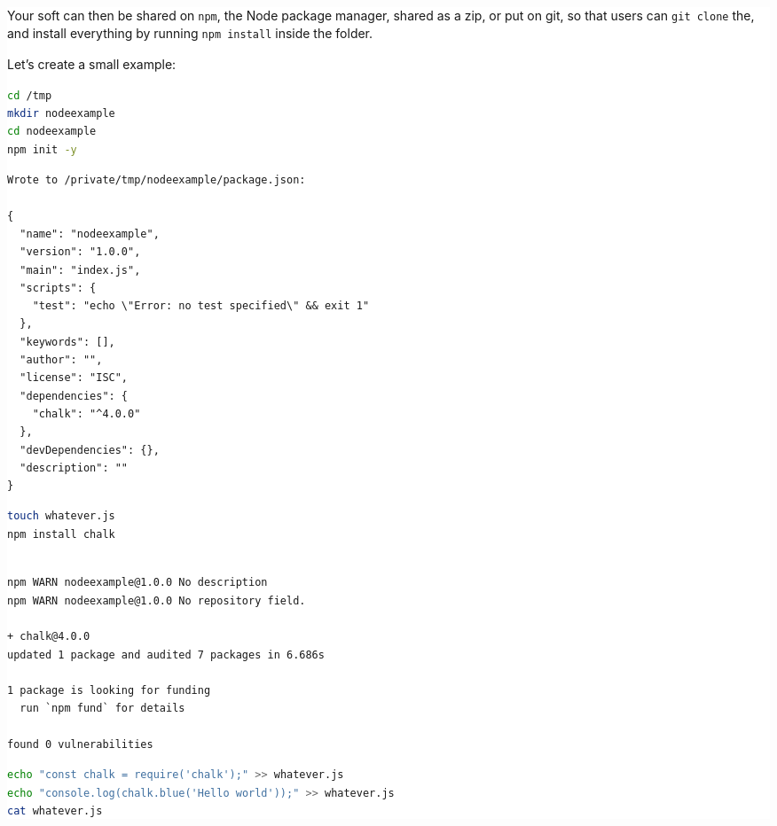 Your soft can then be shared on `npm`, the Node package manager, shared
as a zip, or put on git, so that users can `git clone` the, and install
everything by running `npm install` inside the folder.

Let’s create a small example:

``` bash
cd /tmp
mkdir nodeexample
cd nodeexample
npm init -y
```

    Wrote to /private/tmp/nodeexample/package.json:
    
    {
      "name": "nodeexample",
      "version": "1.0.0",
      "main": "index.js",
      "scripts": {
        "test": "echo \"Error: no test specified\" && exit 1"
      },
      "keywords": [],
      "author": "",
      "license": "ISC",
      "dependencies": {
        "chalk": "^4.0.0"
      },
      "devDependencies": {},
      "description": ""
    }

``` bash
touch whatever.js
npm install chalk
```

``` 

npm WARN nodeexample@1.0.0 No description
npm WARN nodeexample@1.0.0 No repository field.

+ chalk@4.0.0
updated 1 package and audited 7 packages in 6.686s

1 package is looking for funding
  run `npm fund` for details

found 0 vulnerabilities
```

``` bash
echo "const chalk = require('chalk');" >> whatever.js
echo "console.log(chalk.blue('Hello world'));" >> whatever.js
cat whatever.js
```
